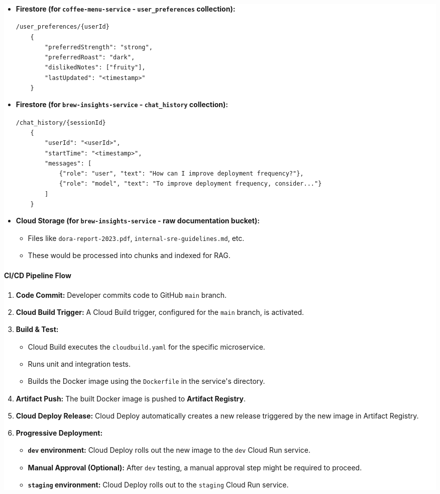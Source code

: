 * **Firestore (for `coffee-menu-service` - `user_preferences` collection):**

    ```
    /user_preferences/{userId}
        {
            "preferredStrength": "strong",
            "preferredRoast": "dark",
            "dislikedNotes": ["fruity"],
            "lastUpdated": "<timestamp>"
        }
    ```

* **Firestore (for `brew-insights-service` - `chat_history` collection):**

    ```
    /chat_history/{sessionId}
        {
            "userId": "<userId>",
            "startTime": "<timestamp>",
            "messages": [
                {"role": "user", "text": "How can I improve deployment frequency?"},
                {"role": "model", "text": "To improve deployment frequency, consider..."}
            ]
        }
    ```

* **Cloud Storage (for `brew-insights-service` - raw documentation bucket):**

    * Files like `dora-report-2023.pdf`, `internal-sre-guidelines.md`, etc.

    * These would be processed into chunks and indexed for RAG.

#### CI/CD Pipeline Flow

1.  **Code Commit:** Developer commits code to GitHub `main` branch.

2.  **Cloud Build Trigger:** A Cloud Build trigger, configured for the `main` branch, is activated.

3.  **Build & Test:**

    * Cloud Build executes the `cloudbuild.yaml` for the specific microservice.

    * Runs unit and integration tests.

    * Builds the Docker image using the `Dockerfile` in the service's directory.

4.  **Artifact Push:** The built Docker image is pushed to **Artifact Registry**.

5.  **Cloud Deploy Release:** Cloud Deploy automatically creates a new release triggered by the new image in Artifact Registry.

6.  **Progressive Deployment:**

    * **`dev` environment:** Cloud Deploy rolls out the new image to the `dev` Cloud Run service.

    * **Manual Approval (Optional):** After `dev` testing, a manual approval step might be required to proceed.

    * **`staging` environment:** Cloud Deploy rolls out to the `staging` Cloud Run service.
